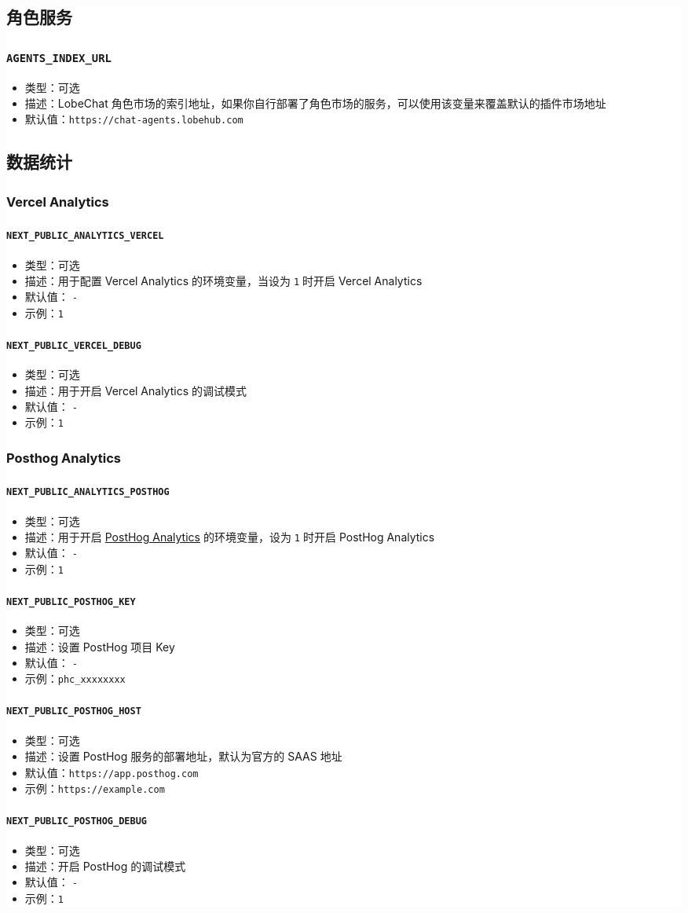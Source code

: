## 角色服务

### `AGENTS_INDEX_URL`

- 类型：可选
- 描述：LobeChat 角色市场的索引地址，如果你自行部署了角色市场的服务，可以使用该变量来覆盖默认的插件市场地址
- 默认值：`https://chat-agents.lobehub.com`

## 数据统计

### Vercel Analytics

#### `NEXT_PUBLIC_ANALYTICS_VERCEL`

- 类型：可选
- 描述：用于配置 Vercel Analytics 的环境变量，当设为 `1` 时开启 Vercel Analytics
- 默认值： `-`
- 示例：`1`

#### `NEXT_PUBLIC_VERCEL_DEBUG`

- 类型：可选
- 描述：用于开启 Vercel Analytics 的调试模式
- 默认值： `-`
- 示例：`1`

### Posthog Analytics

#### `NEXT_PUBLIC_ANALYTICS_POSTHOG`

- 类型：可选
- 描述：用于开启 [PostHog Analytics][posthog-analytics-url] 的环境变量，设为 `1` 时开启 PostHog Analytics
- 默认值： `-`
- 示例：`1`

#### `NEXT_PUBLIC_POSTHOG_KEY`

- 类型：可选
- 描述：设置 PostHog 项目 Key
- 默认值： `-`
- 示例：`phc_xxxxxxxx`

#### `NEXT_PUBLIC_POSTHOG_HOST`

- 类型：可选
- 描述：设置 PostHog 服务的部署地址，默认为官方的 SAAS 地址
- 默认值：`https://app.posthog.com`
- 示例：`https://example.com`

#### `NEXT_PUBLIC_POSTHOG_DEBUG`

- 类型：可选
- 描述：开启 PostHog 的调试模式
- 默认值： `-`
- 示例：`1`


[auth0-client-page]: https://manage.auth0.com/dashboard
[azure-api-verion-url]: https://docs.microsoft.com/zh-cn/azure/developer/javascript/api-reference/es-modules/azure-sdk/ai-translation/translationconfiguration?view=azure-node-latest#api-version
[openai-api-page]: https://platform.openai.com/account/api-keys
[posthog-analytics-url]: https://posthog.com